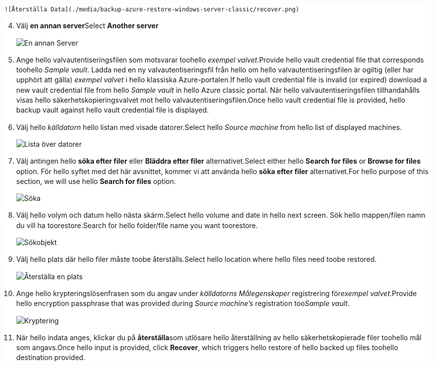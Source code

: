     ![Återställa Data](./media/backup-azure-restore-windows-server-classic/recover.png)
4. <span data-ttu-id="3e07f-200">Välj **en annan server**</span><span class="sxs-lookup"><span data-stu-id="3e07f-200">Select **Another server**</span></span>

    ![En annan Server](./media/backup-azure-restore-windows-server-classic/anotherserver.png)
5. <span data-ttu-id="3e07f-202">Ange hello valvautentiseringsfilen som motsvarar toohello *exempel valvet*.</span><span class="sxs-lookup"><span data-stu-id="3e07f-202">Provide hello vault credential file that corresponds toohello *Sample vault*.</span></span> <span data-ttu-id="3e07f-203">Ladda ned en ny valvautentiseringsfil från hello om hello valvautentiseringsfilen är ogiltig (eller har upphört att gälla) *exempel valvet* i hello klassiska Azure-portalen.</span><span class="sxs-lookup"><span data-stu-id="3e07f-203">If hello vault credential file is invalid (or expired) download a new vault credential file from hello *Sample vault* in hello Azure classic portal.</span></span> <span data-ttu-id="3e07f-204">När hello valvautentiseringsfilen tillhandahålls visas hello säkerhetskopieringsvalvet mot hello valvautentiseringsfilen.</span><span class="sxs-lookup"><span data-stu-id="3e07f-204">Once hello vault credential file is provided, hello backup vault against hello vault credential file is displayed.</span></span>
6. <span data-ttu-id="3e07f-205">Välj hello *källdatorn* hello listan med visade datorer.</span><span class="sxs-lookup"><span data-stu-id="3e07f-205">Select hello *Source machine* from hello list of displayed machines.</span></span>

    ![Lista över datorer](./media/backup-azure-restore-windows-server-classic/machinelist.png)
7. <span data-ttu-id="3e07f-207">Välj antingen hello **söka efter filer** eller **Bläddra efter filer** alternativet.</span><span class="sxs-lookup"><span data-stu-id="3e07f-207">Select either hello **Search for files** or **Browse for files** option.</span></span> <span data-ttu-id="3e07f-208">För hello syftet med det här avsnittet, kommer vi att använda hello **söka efter filer** alternativet.</span><span class="sxs-lookup"><span data-stu-id="3e07f-208">For hello purpose of this section, we will use hello **Search for files** option.</span></span>

    ![Söka](./media/backup-azure-restore-windows-server-classic/search.png)
8. <span data-ttu-id="3e07f-210">Välj hello volym och datum hello nästa skärm.</span><span class="sxs-lookup"><span data-stu-id="3e07f-210">Select hello volume and date in hello next screen.</span></span> <span data-ttu-id="3e07f-211">Sök hello mappen/filen namn du vill ha toorestore.</span><span class="sxs-lookup"><span data-stu-id="3e07f-211">Search for hello folder/file name you want toorestore.</span></span>

    ![Sökobjekt](./media/backup-azure-restore-windows-server-classic/searchitems.png)
9. <span data-ttu-id="3e07f-213">Välj hello plats där hello filer måste toobe återställs.</span><span class="sxs-lookup"><span data-stu-id="3e07f-213">Select hello location where hello files need toobe restored.</span></span>

    ![Återställa en plats](./media/backup-azure-restore-windows-server-classic/restorelocation.png)
10. <span data-ttu-id="3e07f-215">Ange hello krypteringslösenfrasen som du angav under *källdatorns Målegenskaper* registrering för*exempel valvet*.</span><span class="sxs-lookup"><span data-stu-id="3e07f-215">Provide hello encryption passphrase that was provided during *Source machine’s* registration too*Sample vault*.</span></span>

    ![Kryptering](./media/backup-azure-restore-windows-server-classic/encryption.png)
11. <span data-ttu-id="3e07f-217">När hello indata anges, klickar du på **återställa**som utlösare hello återställning av hello säkerhetskopierade filer toohello mål som angavs.</span><span class="sxs-lookup"><span data-stu-id="3e07f-217">Once hello input is provided, click **Recover**, which triggers hello restore of hello backed up files toohello destination provided.</span></span>
